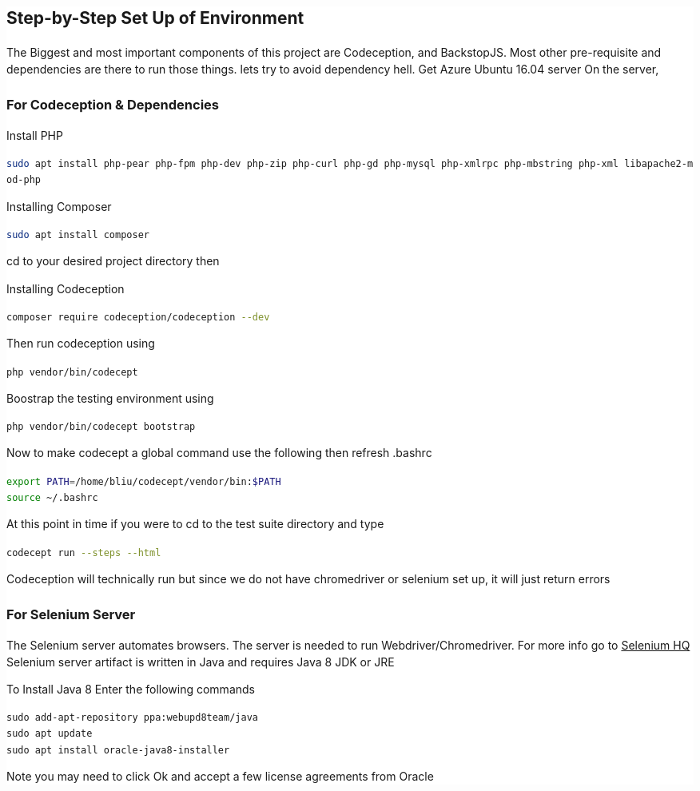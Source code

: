 
## Step-by-Step Set Up of Environment

The Biggest and most important components of this project are Codeception, and BackstopJS. Most other pre-requisite and dependencies are there to run those things. lets try to avoid dependency hell.
Get Azure Ubuntu 16.04 server
On the server,

### For Codeception & Dependencies

Install PHP

```bash
sudo apt install php-pear php-fpm php-dev php-zip php-curl php-gd php-mysql php-xmlrpc php-mbstring php-xml libapache2-mod-php
```

Installing Composer

```bash
sudo apt install composer
```


cd to your desired project directory then

Installing Codeception
```bash
composer require codeception/codeception --dev
```
Then run codeception using
```bash
php vendor/bin/codecept
```
Boostrap the testing environment using
```bash
php vendor/bin/codecept bootstrap
```
Now to make codecept a global command use the following then refresh .bashrc
```bash
export PATH=/home/bliu/codecept/vendor/bin:$PATH
source ~/.bashrc
```
At this point in time if you were to cd to the test suite directory and type
```bash
codecept run --steps --html
```
Codeception will technically run but since we do not have chromedriver or selenium set up, it will just return errors

### For Selenium Server

The Selenium server automates browsers. The server is needed to run Webdriver/Chromedriver. For more info go to [Selenium HQ](www.selemiumhq.org)
Selenium server artifact is written in Java and requires Java 8 JDK or JRE

To Install Java 8 Enter the following commands
```
sudo add-apt-repository ppa:webupd8team/java
sudo apt update
sudo apt install oracle-java8-installer
```
Note you may need to click Ok and accept a few license agreements from Oracle
